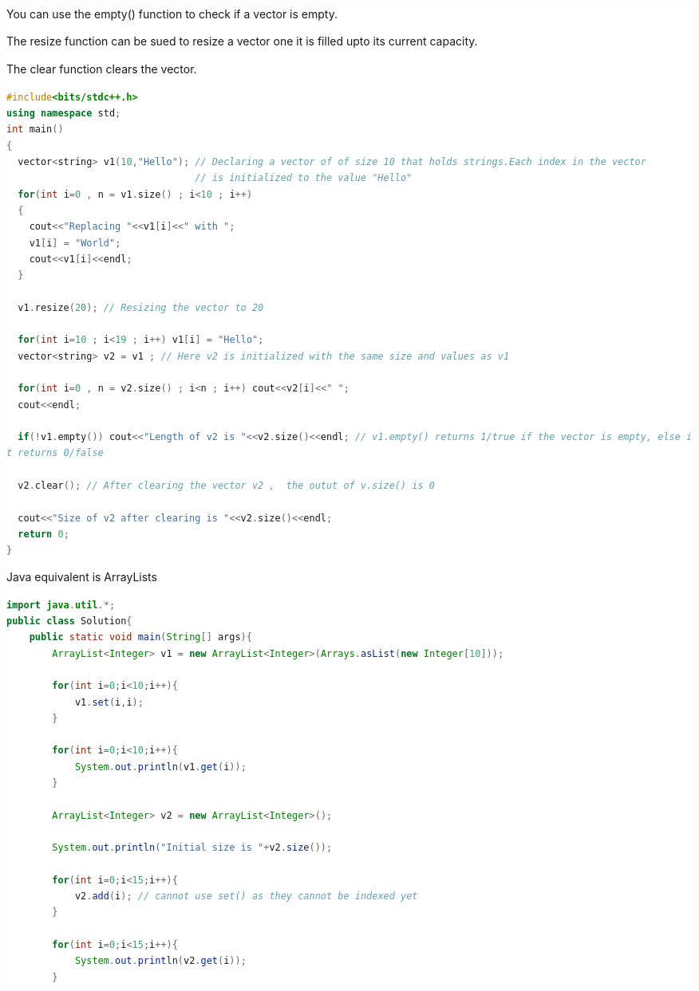 You can use the empty() function to check if a vector is empty.

The resize function can be sued to resize a vector one it is filled upto its current capacity.

The clear function clears the vector.

```cpp
#include<bits/stdc++.h>
using namespace std;
int main()
{
  vector<string> v1(10,"Hello"); // Declaring a vector of of size 10 that holds strings.Each index in the vector
                                 // is initialized to the value "Hello"
  for(int i=0 , n = v1.size() ; i<10 ; i++)
  {
    cout<<"Replacing "<<v1[i]<<" with ";
    v1[i] = "World";
    cout<<v1[i]<<endl;
  }

  v1.resize(20); // Resizing the vector to 20

  for(int i=10 ; i<19 ; i++) v1[i] = "Hello";
  vector<string> v2 = v1 ; // Here v2 is initialized with the same size and values as v1

  for(int i=0 , n = v2.size() ; i<n ; i++) cout<<v2[i]<<" ";
  cout<<endl;

  if(!v1.empty()) cout<<"Length of v2 is "<<v2.size()<<endl; // v1.empty() returns 1/true if the vector is empty, else it returns 0/false

  v2.clear(); // After clearing the vector v2 ,  the outut of v.size() is 0

  cout<<"Size of v2 after clearing is "<<v2.size()<<endl;
  return 0;
}
```

Java equivalent is ArrayLists
```Java
import java.util.*;
public class Solution{
    public static void main(String[] args){
        ArrayList<Integer> v1 = new ArrayList<Integer>(Arrays.asList(new Integer[10]));

        for(int i=0;i<10;i++){
            v1.set(i,i);
        }

        for(int i=0;i<10;i++){
            System.out.println(v1.get(i));
        }

        ArrayList<Integer> v2 = new ArrayList<Integer>();

        System.out.println("Initial size is "+v2.size());

        for(int i=0;i<15;i++){
            v2.add(i); // cannot use set() as they cannot be indexed yet
        }

        for(int i=0;i<15;i++){
            System.out.println(v2.get(i));
        }

```